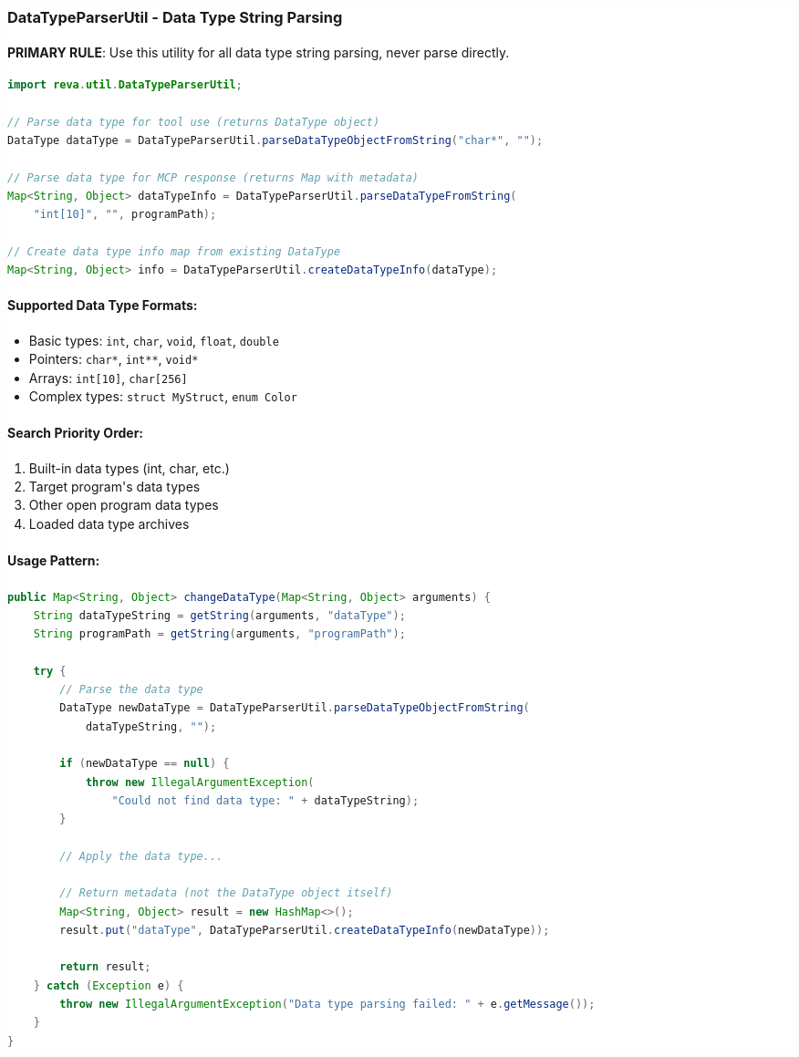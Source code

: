 ### DataTypeParserUtil - Data Type String Parsing

**PRIMARY RULE**: Use this utility for all data type string parsing, never parse directly.

```java
import reva.util.DataTypeParserUtil;

// Parse data type for tool use (returns DataType object)
DataType dataType = DataTypeParserUtil.parseDataTypeObjectFromString("char*", "");

// Parse data type for MCP response (returns Map with metadata)
Map<String, Object> dataTypeInfo = DataTypeParserUtil.parseDataTypeFromString(
    "int[10]", "", programPath);

// Create data type info map from existing DataType
Map<String, Object> info = DataTypeParserUtil.createDataTypeInfo(dataType);
```

#### Supported Data Type Formats:
- Basic types: `int`, `char`, `void`, `float`, `double`
- Pointers: `char*`, `int**`, `void*`
- Arrays: `int[10]`, `char[256]`
- Complex types: `struct MyStruct`, `enum Color`

#### Search Priority Order:
1. Built-in data types (int, char, etc.)
2. Target program's data types
3. Other open program data types
4. Loaded data type archives

#### Usage Pattern:

```java
public Map<String, Object> changeDataType(Map<String, Object> arguments) {
    String dataTypeString = getString(arguments, "dataType");
    String programPath = getString(arguments, "programPath");
    
    try {
        // Parse the data type
        DataType newDataType = DataTypeParserUtil.parseDataTypeObjectFromString(
            dataTypeString, "");
        
        if (newDataType == null) {
            throw new IllegalArgumentException(
                "Could not find data type: " + dataTypeString);
        }
        
        // Apply the data type...
        
        // Return metadata (not the DataType object itself)
        Map<String, Object> result = new HashMap<>();
        result.put("dataType", DataTypeParserUtil.createDataTypeInfo(newDataType));
        
        return result;
    } catch (Exception e) {
        throw new IllegalArgumentException("Data type parsing failed: " + e.getMessage());
    }
}
```
